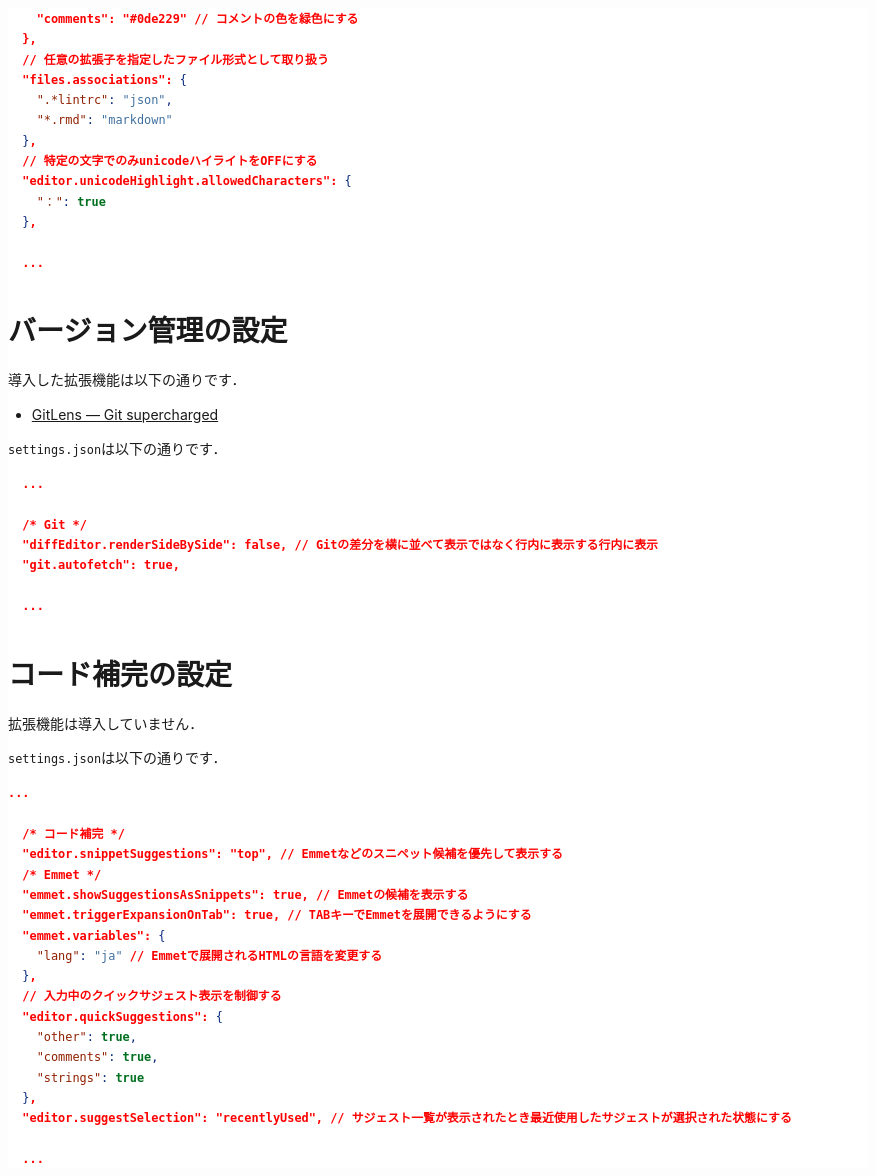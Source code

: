 ```json
    "comments": "#0de229" // コメントの色を緑色にする
  },
  // 任意の拡張子を指定したファイル形式として取り扱う
  "files.associations": {
    ".*lintrc": "json",
    "*.rmd": "markdown"
  },
  // 特定の文字でのみunicodeハイライトをOFFにする
  "editor.unicodeHighlight.allowedCharacters": {
    "：": true
  },

  ...
```

# バージョン管理の設定

導入した拡張機能は以下の通りです．

- [GitLens — Git supercharged](https://marketplace.visualstudio.com/items?itemName=eamodio.gitlens)

`settings.json`は以下の通りです．

```json
  ...

  /* Git */
  "diffEditor.renderSideBySide": false, // Gitの差分を横に並べて表示ではなく行内に表示する行内に表示
  "git.autofetch": true,

  ...
```

# コード補完の設定

拡張機能は導入していません．

`settings.json`は以下の通りです．

```json
...

  /* コード補完 */
  "editor.snippetSuggestions": "top", // Emmetなどのスニペット候補を優先して表示する
  /* Emmet */
  "emmet.showSuggestionsAsSnippets": true, // Emmetの候補を表示する
  "emmet.triggerExpansionOnTab": true, // TABキーでEmmetを展開できるようにする
  "emmet.variables": {
    "lang": "ja" // Emmetで展開されるHTMLの言語を変更する
  },
  // 入力中のクイックサジェスト表示を制御する
  "editor.quickSuggestions": {
    "other": true,
    "comments": true,
    "strings": true
  },
  "editor.suggestSelection": "recentlyUsed", // サジェスト一覧が表示されたとき最近使用したサジェストが選択された状態にする

  ...
```
